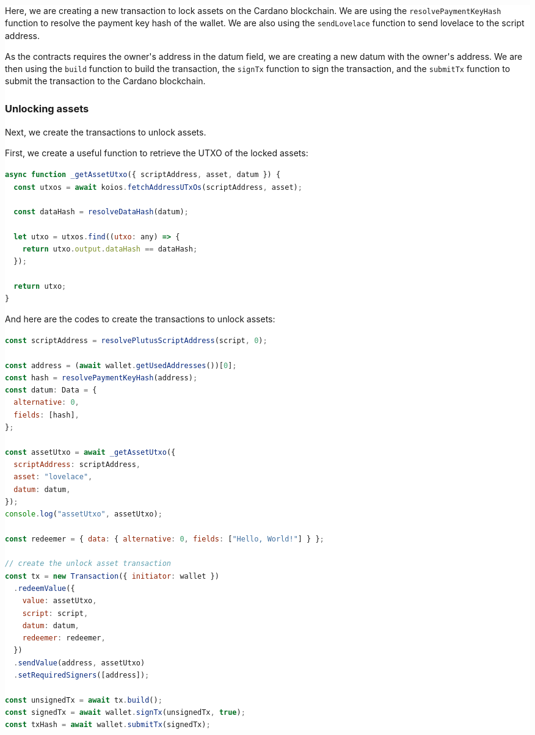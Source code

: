 Here, we are creating a new transaction to lock assets on the Cardano blockchain. We are using the `resolvePaymentKeyHash` function to resolve the payment key hash of the wallet. We are also using the `sendLovelace` function to send lovelace to the script address.

As the contracts requires the owner's address in the datum field, we are creating a new datum with the owner's address. We are then using the `build` function to build the transaction, the `signTx` function to sign the transaction, and the `submitTx` function to submit the transaction to the Cardano blockchain.

### Unlocking assets

Next, we create the transactions to unlock assets.

First, we create a useful function to retrieve the UTXO of the locked assets:

```js
async function _getAssetUtxo({ scriptAddress, asset, datum }) {
  const utxos = await koios.fetchAddressUTxOs(scriptAddress, asset);

  const dataHash = resolveDataHash(datum);

  let utxo = utxos.find((utxo: any) => {
    return utxo.output.dataHash == dataHash;
  });

  return utxo;
}
```

And here are the codes to create the transactions to unlock assets:

```js
const scriptAddress = resolvePlutusScriptAddress(script, 0);

const address = (await wallet.getUsedAddresses())[0];
const hash = resolvePaymentKeyHash(address);
const datum: Data = {
  alternative: 0,
  fields: [hash],
};

const assetUtxo = await _getAssetUtxo({
  scriptAddress: scriptAddress,
  asset: "lovelace",
  datum: datum,
});
console.log("assetUtxo", assetUtxo);

const redeemer = { data: { alternative: 0, fields: ["Hello, World!"] } };

// create the unlock asset transaction
const tx = new Transaction({ initiator: wallet })
  .redeemValue({
    value: assetUtxo,
    script: script,
    datum: datum,
    redeemer: redeemer,
  })
  .sendValue(address, assetUtxo)
  .setRequiredSigners([address]);

const unsignedTx = await tx.build();
const signedTx = await wallet.signTx(unsignedTx, true);
const txHash = await wallet.submitTx(signedTx);
```
